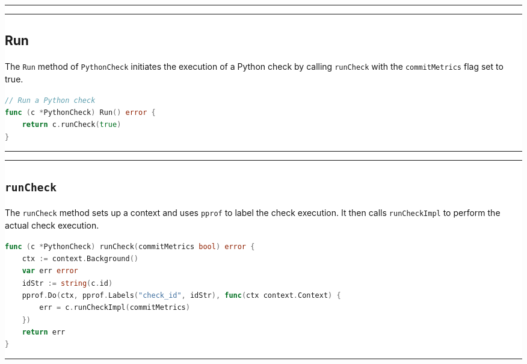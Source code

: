 
---

</SwmSnippet>

<SwmSnippet path="/pkg/collector/python/check.go" line="138">

---

## Run

The <SwmToken path="pkg/collector/python/check.go" pos="138:2:2" line-data="// Run a Python check">`Run`</SwmToken> method of <SwmToken path="pkg/collector/python/check.go" pos="139:6:6" line-data="func (c *PythonCheck) Run() error {">`PythonCheck`</SwmToken> initiates the execution of a Python check by calling <SwmToken path="pkg/collector/python/check.go" pos="140:5:5" line-data="	return c.runCheck(true)">`runCheck`</SwmToken> with the <SwmToken path="pkg/collector/python/check.go" pos="91:11:11" line-data="func (c *PythonCheck) runCheckImpl(commitMetrics bool) error {">`commitMetrics`</SwmToken> flag set to true.

```go
// Run a Python check
func (c *PythonCheck) Run() error {
	return c.runCheck(true)
}
```

---

</SwmSnippet>

<SwmSnippet path="/pkg/collector/python/check.go" line="128">

---

## <SwmToken path="pkg/collector/python/check.go" pos="128:9:9" line-data="func (c *PythonCheck) runCheck(commitMetrics bool) error {">`runCheck`</SwmToken>

The <SwmToken path="pkg/collector/python/check.go" pos="128:9:9" line-data="func (c *PythonCheck) runCheck(commitMetrics bool) error {">`runCheck`</SwmToken> method sets up a context and uses <SwmToken path="pkg/collector/python/check.go" pos="132:1:1" line-data="	pprof.Do(ctx, pprof.Labels(&quot;check_id&quot;, idStr), func(ctx context.Context) {">`pprof`</SwmToken> to label the check execution. It then calls <SwmToken path="pkg/collector/python/check.go" pos="133:7:7" line-data="		err = c.runCheckImpl(commitMetrics)">`runCheckImpl`</SwmToken> to perform the actual check execution.

```go
func (c *PythonCheck) runCheck(commitMetrics bool) error {
	ctx := context.Background()
	var err error
	idStr := string(c.id)
	pprof.Do(ctx, pprof.Labels("check_id", idStr), func(ctx context.Context) {
		err = c.runCheckImpl(commitMetrics)
	})
	return err
}
```

---